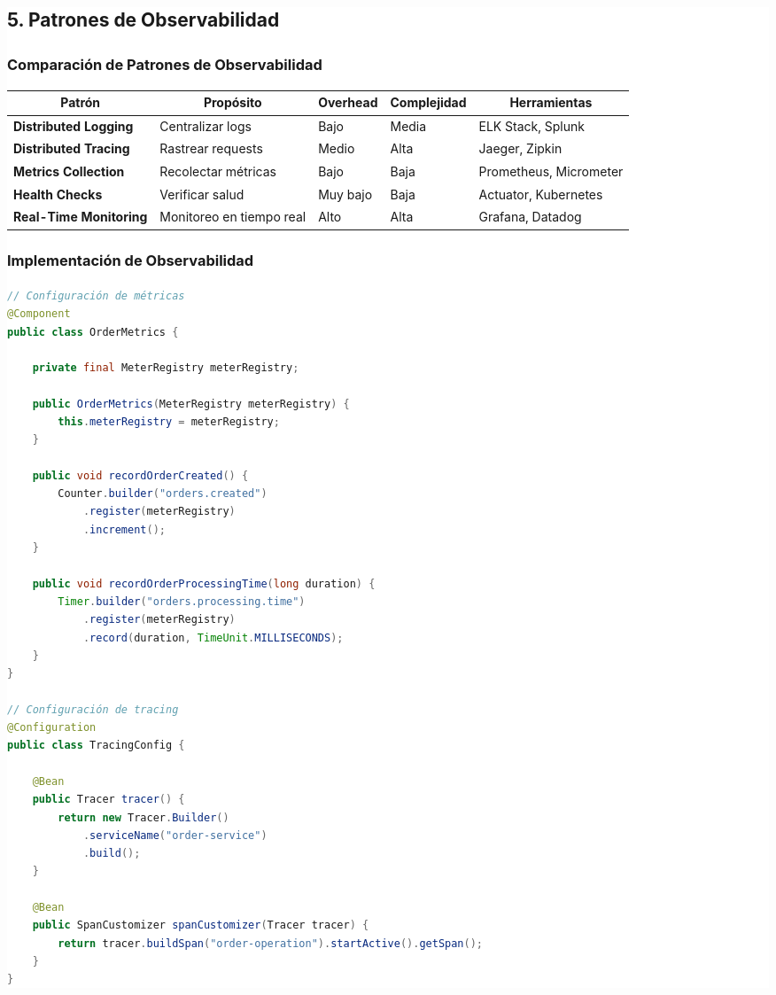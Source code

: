 ## 5. Patrones de Observabilidad

### Comparación de Patrones de Observabilidad

| Patrón | Propósito | Overhead | Complejidad | Herramientas |
|--------|-----------|----------|-------------|--------------|
| **Distributed Logging** | Centralizar logs | Bajo | Media | ELK Stack, Splunk |
| **Distributed Tracing** | Rastrear requests | Medio | Alta | Jaeger, Zipkin |
| **Metrics Collection** | Recolectar métricas | Bajo | Baja | Prometheus, Micrometer |
| **Health Checks** | Verificar salud | Muy bajo | Baja | Actuator, Kubernetes |
| **Real-Time Monitoring** | Monitoreo en tiempo real | Alto | Alta | Grafana, Datadog |

### Implementación de Observabilidad

```java
// Configuración de métricas
@Component
public class OrderMetrics {
    
    private final MeterRegistry meterRegistry;
    
    public OrderMetrics(MeterRegistry meterRegistry) {
        this.meterRegistry = meterRegistry;
    }
    
    public void recordOrderCreated() {
        Counter.builder("orders.created")
            .register(meterRegistry)
            .increment();
    }
    
    public void recordOrderProcessingTime(long duration) {
        Timer.builder("orders.processing.time")
            .register(meterRegistry)
            .record(duration, TimeUnit.MILLISECONDS);
    }
}

// Configuración de tracing
@Configuration
public class TracingConfig {
    
    @Bean
    public Tracer tracer() {
        return new Tracer.Builder()
            .serviceName("order-service")
            .build();
    }
    
    @Bean
    public SpanCustomizer spanCustomizer(Tracer tracer) {
        return tracer.buildSpan("order-operation").startActive().getSpan();
    }
}
```
